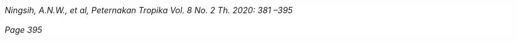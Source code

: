 <p><span class="font9" style="font-style:italic;">Ningsih, A.N.W</span><span class="font10" style="font-style:italic;">., </span><span class="font9" style="font-style:italic;">et al, Peternakan Tropika Vol. 8 No. 2 Th. 2020: 381 –395</span></p>
<p><span class="font9" style="font-style:italic;">Page 395</span></p>